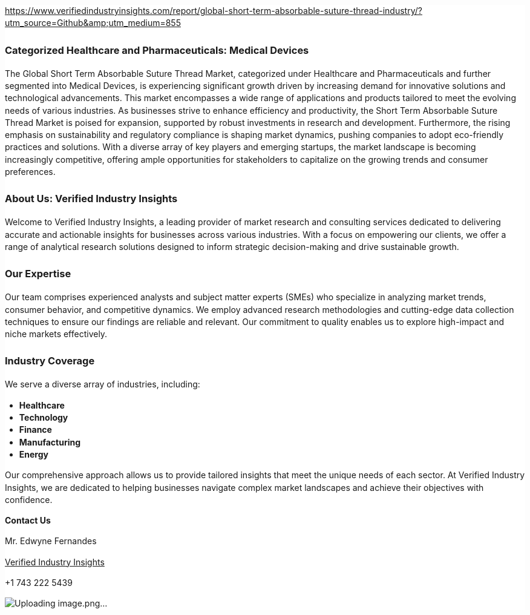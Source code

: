 </strong><a href="https://www.verifiedindustryinsights.com/report/global-short-term-absorbable-suture-thread-industry/?utm_source=Github&amp;utm_medium=855">https://www.verifiedindustryinsights.com/report/global-short-term-absorbable-suture-thread-industry/?utm_source=Github&amp;utm_medium=855</a>&nbsp;</p><h3>Categorized Healthcare and Pharmaceuticals: Medical Devices </h3><p>The Global Short Term Absorbable Suture Thread Market, categorized under Healthcare and Pharmaceuticals and further segmented into Medical Devices, is experiencing significant growth driven by increasing demand for innovative solutions and technological advancements. This market encompasses a wide range of applications and products tailored to meet the evolving needs of various industries. As businesses strive to enhance efficiency and productivity, the Short Term Absorbable Suture Thread Market is poised for expansion, supported by robust investments in research and development. Furthermore, the rising emphasis on sustainability and regulatory compliance is shaping market dynamics, pushing companies to adopt eco-friendly practices and solutions. With a diverse array of key players and emerging startups, the market landscape is becoming increasingly competitive, offering ample opportunities for stakeholders to capitalize on the growing trends and consumer preferences.</p><h3>About Us: Verified Industry Insights</h3><p>Welcome to Verified Industry Insights, a leading provider of market research and consulting services dedicated to delivering accurate and actionable insights for businesses across various industries. With a focus on empowering our clients, we offer a range of analytical research solutions designed to inform strategic decision-making and drive sustainable growth.</p><h3>Our Expertise</h3><p>Our team comprises experienced analysts and subject matter experts (SMEs) who specialize in analyzing market trends, consumer behavior, and competitive dynamics. We employ advanced research methodologies and cutting-edge data collection techniques to ensure our findings are reliable and relevant. Our commitment to quality enables us to explore high-impact and niche markets effectively.</p><h3>Industry Coverage</h3><p>We serve a diverse array of industries, including:</p><ul><li><strong>Healthcare</strong></li><li><strong>Technology</strong></li><li><strong>Finance</strong></li><li><strong>Manufacturing</strong></li><li><strong>Energy</strong></li></ul><p>Our comprehensive approach allows us to provide tailored insights that meet the unique needs of each sector. At Verified Industry Insights, we are dedicated to helping businesses navigate complex market landscapes and achieve their objectives with confidence.</p><p><strong>Contact Us</strong></p><p>Mr. Edwyne Fernandes</p><p><a href="https://www.verifiedindustryinsights.com/">Verified Industry Insights</a></p><p>+1 743 222 5439</p>
![Uploading image.png…]()
